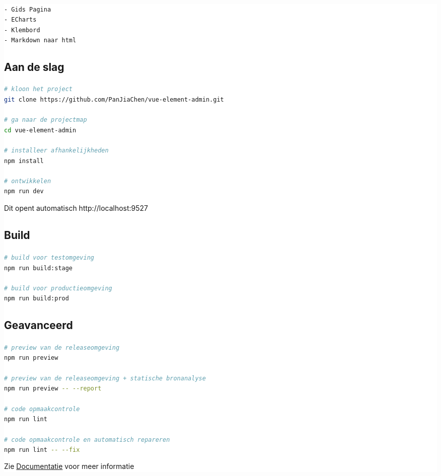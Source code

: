 ```
- Gids Pagina
- ECharts
- Klembord
- Markdown naar html
```

## Aan de slag

```bash
# kloon het project
git clone https://github.com/PanJiaChen/vue-element-admin.git

# ga naar de projectmap
cd vue-element-admin

# installeer afhankelijkheden
npm install

# ontwikkelen
npm run dev
```

Dit opent automatisch http://localhost:9527

## Build

```bash
# build voor testomgeving
npm run build:stage

# build voor productieomgeving
npm run build:prod
```

## Geavanceerd

```bash
# preview van de releaseomgeving
npm run preview

# preview van de releaseomgeving + statische bronanalyse
npm run preview -- --report

# code opmaakcontrole
npm run lint

# code opmaakcontrole en automatisch repareren
npm run lint -- --fix
```

Zie [Documentatie](https://panjiachen.github.io/vue-element-admin-site/guide/essentials/deploy.html) voor meer informatie
